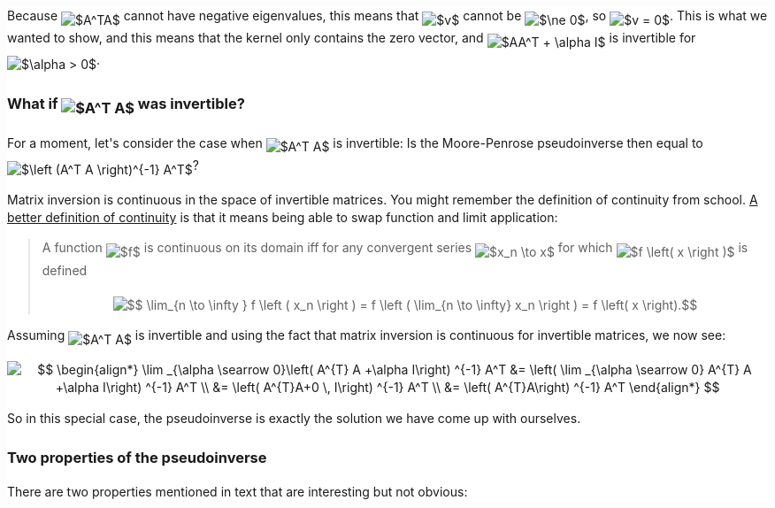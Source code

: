 Because <img alt="$A^TA$" src="https://rawgit.com/blackhc/dlb_chapter2/master/svgs/4a90a521023b2e61f36dc36d23846cb5.svg?invert_in_darkmode" align=middle width="34.921095pt" height="27.598230000000008pt"/> cannot have negative eigenvalues, this means that <img alt="$v$" src="https://rawgit.com/blackhc/dlb_chapter2/master/svgs/6c4adbc36120d62b98deef2a20d5d303.svg?invert_in_darkmode" align=middle width="8.52588pt" height="14.102549999999994pt"/> cannot be <img alt="$\ne 0$" src="https://rawgit.com/blackhc/dlb_chapter2/master/svgs/51acea41aee76157ee6505d98e123acd.svg?invert_in_darkmode" align=middle width="25.492335000000004pt" height="22.745910000000016pt"/>, so <img alt="$v = 0$" src="https://rawgit.com/blackhc/dlb_chapter2/master/svgs/cf5e8f7f774bf3ef44db37ce2076876b.svg?invert_in_darkmode" align=middle width="38.586405000000006pt" height="21.10812pt"/>. This is what we wanted to show, and this means that the kernel only contains the zero vector, and <img alt="$AA^T + \alpha I$" src="https://rawgit.com/blackhc/dlb_chapter2/master/svgs/3d1a1c5c408a1ad7484ea96329019082.svg?invert_in_darkmode" align=middle width="73.986pt" height="27.598230000000008pt"/> is invertible for <img alt="$\alpha &gt; 0$" src="https://rawgit.com/blackhc/dlb_chapter2/master/svgs/027fadd6000dcab00d8ea8a8007ce450.svg?invert_in_darkmode" align=middle width="40.59561pt" height="21.10812pt"/>.

### What if <img alt="$A^T A$" src="https://rawgit.com/blackhc/dlb_chapter2/master/svgs/754dfb06e94eb52ca31296f2efb3ecf0.svg?invert_in_darkmode" align=middle width="34.921095pt" height="27.598230000000008pt"/> was invertible?

For a moment, let's consider the case when <img alt="$A^T A$" src="https://rawgit.com/blackhc/dlb_chapter2/master/svgs/754dfb06e94eb52ca31296f2efb3ecf0.svg?invert_in_darkmode" align=middle width="34.921095pt" height="27.598230000000008pt"/> is invertible: Is the Moore-Penrose pseudoinverse then equal to <img alt="$\left (A^T A \right)^{-1} A^T$" src="https://rawgit.com/blackhc/dlb_chapter2/master/svgs/c8db129c4935882692fed4e312739f05.svg?invert_in_darkmode" align=middle width="92.250675pt" height="34.59323999999999pt"/>?
 
Matrix inversion is continuous in the space of invertible matrices. You might remember the definition of continuity from school. [A better definition of continuity](https://en.wikipedia.org/wiki/Continuous_function#Definition_in_terms_of_limits_of_sequences) is that it means being able to swap function and limit application:

> A function <img alt="$f$" src="https://rawgit.com/blackhc/dlb_chapter2/master/svgs/190083ef7a1625fbc75f243cffb9c96d.svg?invert_in_darkmode" align=middle width="9.780705000000003pt" height="22.745910000000016pt"/> is continuous on its domain iff for any convergent series <img alt="$x_n \to x$" src="https://rawgit.com/blackhc/dlb_chapter2/master/svgs/327a7e62c8aa1ca83e50902cba986408.svg?invert_in_darkmode" align=middle width="53.177025pt" height="14.102549999999994pt"/> for which <img alt="$f \left( x \right )$" src="https://rawgit.com/blackhc/dlb_chapter2/master/svgs/3b39248e4142cafe7eb56b8935dc0ea0.svg?invert_in_darkmode" align=middle width="34.648515pt" height="24.56552999999997pt"/> is defined
> <p align="center"><img alt="$$ \lim_{n \to \infty } f \left ( x_n \right ) = f \left ( \lim_{n \to \infty} x_n \right ) = f \left( x \right).$$" src="https://rawgit.com/blackhc/dlb_chapter2/master/svgs/2964cab7c6196257a0a266df0718ccfb.svg?invert_in_darkmode" align=middle width="254.04719999999998pt" height="29.478734999999997pt"/></p> 

Assuming <img alt="$A^T A$" src="https://rawgit.com/blackhc/dlb_chapter2/master/svgs/754dfb06e94eb52ca31296f2efb3ecf0.svg?invert_in_darkmode" align=middle width="34.921095pt" height="27.598230000000008pt"/> is invertible and using the fact that matrix inversion is continuous for invertible matrices, we now see:

<p align="center"><img alt="$$ \begin{align*} &#10;\lim _{\alpha \searrow 0}\left( A^{T} A +\alpha I\right) ^{-1} A^T &amp;= \left( \lim _{\alpha \searrow 0} A^{T} A +\alpha I\right) ^{-1} A^T \\&#10;&amp;= \left( A^{T}A+0 \, I\right) ^{-1} A^T \\&#10;&amp;= \left( A^{T}A\right) ^{-1} A^T&#10;\end{align*}  $$" src="https://rawgit.com/blackhc/dlb_chapter2/master/svgs/9b3832e581662ab4a659b0dbce16601f.svg?invert_in_darkmode" align=middle width="356.66069999999996pt" height="103.531065pt"/></p>

So in this special case, the pseudoinverse is exactly the solution we have come up with ourselves.

### Two properties of the pseudoinverse

There are two properties mentioned in text that are interesting but not obvious:

